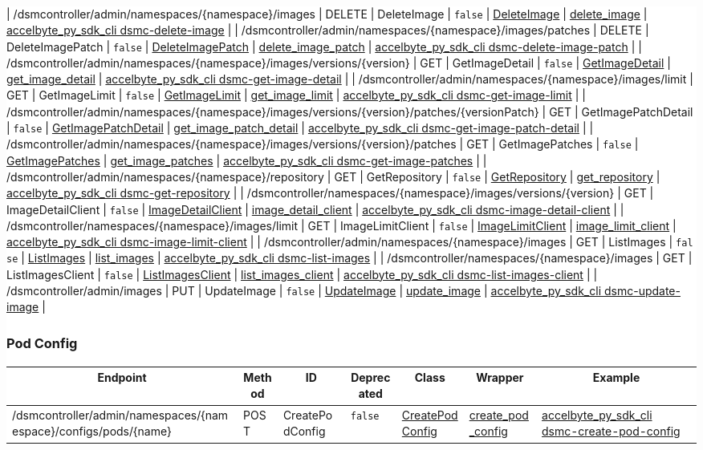 | /dsmcontroller/admin/namespaces/{namespace}/images | DELETE | DeleteImage | `false` | [DeleteImage](../../src/services/dsmc/accelbyte_py_sdk/api/dsmc/operations/image_config/delete_image.py) | [delete_image](../../src/services/dsmc/accelbyte_py_sdk/api/dsmc/wrappers/_image_config.py) | [accelbyte_py_sdk_cli dsmc-delete-image](../../samples/cli/accelbyte_py_sdk_cli/dsmc/_delete_image.py) |
| /dsmcontroller/admin/namespaces/{namespace}/images/patches | DELETE | DeleteImagePatch | `false` | [DeleteImagePatch](../../src/services/dsmc/accelbyte_py_sdk/api/dsmc/operations/image_config/delete_image_patch.py) | [delete_image_patch](../../src/services/dsmc/accelbyte_py_sdk/api/dsmc/wrappers/_image_config.py) | [accelbyte_py_sdk_cli dsmc-delete-image-patch](../../samples/cli/accelbyte_py_sdk_cli/dsmc/_delete_image_patch.py) |
| /dsmcontroller/admin/namespaces/{namespace}/images/versions/{version} | GET | GetImageDetail | `false` | [GetImageDetail](../../src/services/dsmc/accelbyte_py_sdk/api/dsmc/operations/image_config/get_image_detail.py) | [get_image_detail](../../src/services/dsmc/accelbyte_py_sdk/api/dsmc/wrappers/_image_config.py) | [accelbyte_py_sdk_cli dsmc-get-image-detail](../../samples/cli/accelbyte_py_sdk_cli/dsmc/_get_image_detail.py) |
| /dsmcontroller/admin/namespaces/{namespace}/images/limit | GET | GetImageLimit | `false` | [GetImageLimit](../../src/services/dsmc/accelbyte_py_sdk/api/dsmc/operations/image_config/get_image_limit.py) | [get_image_limit](../../src/services/dsmc/accelbyte_py_sdk/api/dsmc/wrappers/_image_config.py) | [accelbyte_py_sdk_cli dsmc-get-image-limit](../../samples/cli/accelbyte_py_sdk_cli/dsmc/_get_image_limit.py) |
| /dsmcontroller/admin/namespaces/{namespace}/images/versions/{version}/patches/{versionPatch} | GET | GetImagePatchDetail | `false` | [GetImagePatchDetail](../../src/services/dsmc/accelbyte_py_sdk/api/dsmc/operations/image_config/get_image_patch_detail.py) | [get_image_patch_detail](../../src/services/dsmc/accelbyte_py_sdk/api/dsmc/wrappers/_image_config.py) | [accelbyte_py_sdk_cli dsmc-get-image-patch-detail](../../samples/cli/accelbyte_py_sdk_cli/dsmc/_get_image_patch_detail.py) |
| /dsmcontroller/admin/namespaces/{namespace}/images/versions/{version}/patches | GET | GetImagePatches | `false` | [GetImagePatches](../../src/services/dsmc/accelbyte_py_sdk/api/dsmc/operations/image_config/get_image_patches.py) | [get_image_patches](../../src/services/dsmc/accelbyte_py_sdk/api/dsmc/wrappers/_image_config.py) | [accelbyte_py_sdk_cli dsmc-get-image-patches](../../samples/cli/accelbyte_py_sdk_cli/dsmc/_get_image_patches.py) |
| /dsmcontroller/admin/namespaces/{namespace}/repository | GET | GetRepository | `false` | [GetRepository](../../src/services/dsmc/accelbyte_py_sdk/api/dsmc/operations/image_config/get_repository.py) | [get_repository](../../src/services/dsmc/accelbyte_py_sdk/api/dsmc/wrappers/_image_config.py) | [accelbyte_py_sdk_cli dsmc-get-repository](../../samples/cli/accelbyte_py_sdk_cli/dsmc/_get_repository.py) |
| /dsmcontroller/namespaces/{namespace}/images/versions/{version} | GET | ImageDetailClient | `false` | [ImageDetailClient](../../src/services/dsmc/accelbyte_py_sdk/api/dsmc/operations/image_config/image_detail_client.py) | [image_detail_client](../../src/services/dsmc/accelbyte_py_sdk/api/dsmc/wrappers/_image_config.py) | [accelbyte_py_sdk_cli dsmc-image-detail-client](../../samples/cli/accelbyte_py_sdk_cli/dsmc/_image_detail_client.py) |
| /dsmcontroller/namespaces/{namespace}/images/limit | GET | ImageLimitClient | `false` | [ImageLimitClient](../../src/services/dsmc/accelbyte_py_sdk/api/dsmc/operations/image_config/image_limit_client.py) | [image_limit_client](../../src/services/dsmc/accelbyte_py_sdk/api/dsmc/wrappers/_image_config.py) | [accelbyte_py_sdk_cli dsmc-image-limit-client](../../samples/cli/accelbyte_py_sdk_cli/dsmc/_image_limit_client.py) |
| /dsmcontroller/admin/namespaces/{namespace}/images | GET | ListImages | `false` | [ListImages](../../src/services/dsmc/accelbyte_py_sdk/api/dsmc/operations/image_config/list_images.py) | [list_images](../../src/services/dsmc/accelbyte_py_sdk/api/dsmc/wrappers/_image_config.py) | [accelbyte_py_sdk_cli dsmc-list-images](../../samples/cli/accelbyte_py_sdk_cli/dsmc/_list_images.py) |
| /dsmcontroller/namespaces/{namespace}/images | GET | ListImagesClient | `false` | [ListImagesClient](../../src/services/dsmc/accelbyte_py_sdk/api/dsmc/operations/image_config/list_images_client.py) | [list_images_client](../../src/services/dsmc/accelbyte_py_sdk/api/dsmc/wrappers/_image_config.py) | [accelbyte_py_sdk_cli dsmc-list-images-client](../../samples/cli/accelbyte_py_sdk_cli/dsmc/_list_images_client.py) |
| /dsmcontroller/admin/images | PUT | UpdateImage | `false` | [UpdateImage](../../src/services/dsmc/accelbyte_py_sdk/api/dsmc/operations/image_config/update_image.py) | [update_image](../../src/services/dsmc/accelbyte_py_sdk/api/dsmc/wrappers/_image_config.py) | [accelbyte_py_sdk_cli dsmc-update-image](../../samples/cli/accelbyte_py_sdk_cli/dsmc/_update_image.py) |

### Pod Config
| Endpoint | Method | ID | Deprecated | Class | Wrapper | Example |
|---|---|---|---|---|---|---|
| /dsmcontroller/admin/namespaces/{namespace}/configs/pods/{name} | POST | CreatePodConfig | `false` | [CreatePodConfig](../../src/services/dsmc/accelbyte_py_sdk/api/dsmc/operations/pod_config/create_pod_config.py) | [create_pod_config](../../src/services/dsmc/accelbyte_py_sdk/api/dsmc/wrappers/_pod_config.py) | [accelbyte_py_sdk_cli dsmc-create-pod-config](../../samples/cli/accelbyte_py_sdk_cli/dsmc/_create_pod_config.py) |